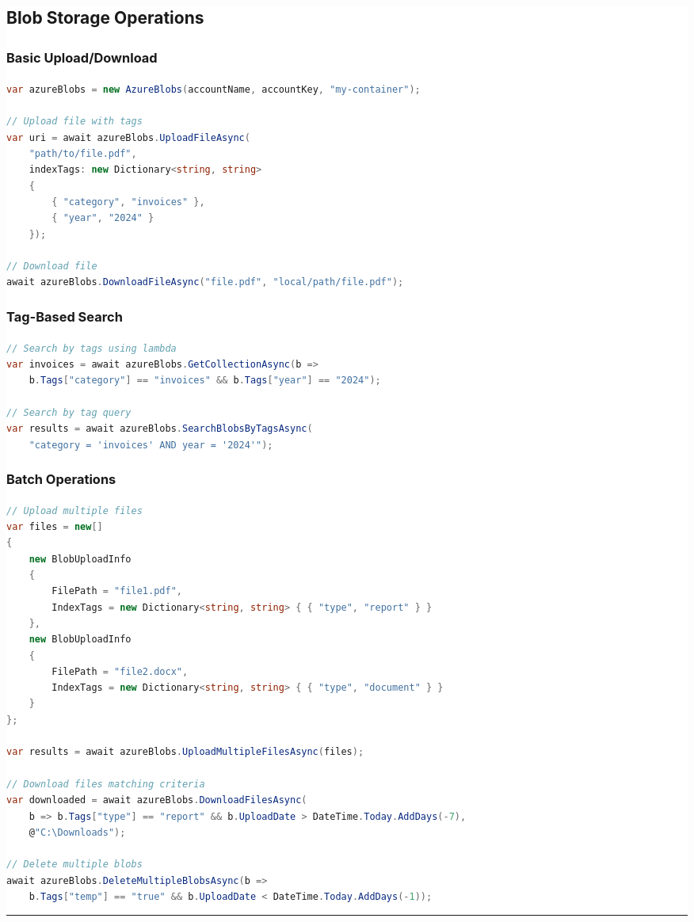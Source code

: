 
## Blob Storage Operations

### Basic Upload/Download

```csharp
var azureBlobs = new AzureBlobs(accountName, accountKey, "my-container");

// Upload file with tags
var uri = await azureBlobs.UploadFileAsync(
    "path/to/file.pdf",
    indexTags: new Dictionary<string, string>
    {
        { "category", "invoices" },
        { "year", "2024" }
    });

// Download file
await azureBlobs.DownloadFileAsync("file.pdf", "local/path/file.pdf");
```

### Tag-Based Search

```csharp
// Search by tags using lambda
var invoices = await azureBlobs.GetCollectionAsync(b => 
    b.Tags["category"] == "invoices" && b.Tags["year"] == "2024");

// Search by tag query
var results = await azureBlobs.SearchBlobsByTagsAsync(
    "category = 'invoices' AND year = '2024'");
```

### Batch Operations

```csharp
// Upload multiple files
var files = new[]
{
    new BlobUploadInfo 
    { 
        FilePath = "file1.pdf",
        IndexTags = new Dictionary<string, string> { { "type", "report" } }
    },
    new BlobUploadInfo 
    { 
        FilePath = "file2.docx",
        IndexTags = new Dictionary<string, string> { { "type", "document" } }
    }
};

var results = await azureBlobs.UploadMultipleFilesAsync(files);

// Download files matching criteria
var downloaded = await azureBlobs.DownloadFilesAsync(
    b => b.Tags["type"] == "report" && b.UploadDate > DateTime.Today.AddDays(-7),
    @"C:\Downloads");

// Delete multiple blobs
await azureBlobs.DeleteMultipleBlobsAsync(b => 
    b.Tags["temp"] == "true" && b.UploadDate < DateTime.Today.AddDays(-1));
```

---